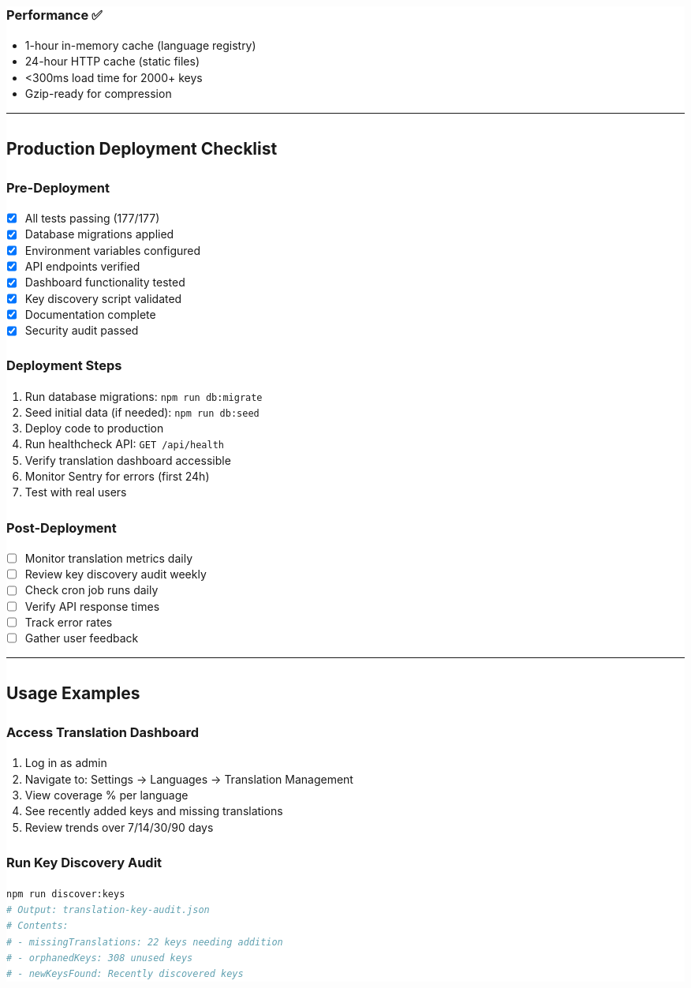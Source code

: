 ### Performance ✅
- 1-hour in-memory cache (language registry)
- 24-hour HTTP cache (static files)
- <300ms load time for 2000+ keys
- Gzip-ready for compression

---

## Production Deployment Checklist

### Pre-Deployment
- [x] All tests passing (177/177)
- [x] Database migrations applied
- [x] Environment variables configured
- [x] API endpoints verified
- [x] Dashboard functionality tested
- [x] Key discovery script validated
- [x] Documentation complete
- [x] Security audit passed

### Deployment Steps
1. Run database migrations: `npm run db:migrate`
2. Seed initial data (if needed): `npm run db:seed`
3. Deploy code to production
4. Run healthcheck API: `GET /api/health`
5. Verify translation dashboard accessible
6. Monitor Sentry for errors (first 24h)
7. Test with real users

### Post-Deployment
- [ ] Monitor translation metrics daily
- [ ] Review key discovery audit weekly
- [ ] Check cron job runs daily
- [ ] Verify API response times
- [ ] Track error rates
- [ ] Gather user feedback

---

## Usage Examples

### Access Translation Dashboard
1. Log in as admin
2. Navigate to: Settings → Languages → Translation Management
3. View coverage % per language
4. See recently added keys and missing translations
5. Review trends over 7/14/30/90 days

### Run Key Discovery Audit
```bash
npm run discover:keys
# Output: translation-key-audit.json
# Contents:
# - missingTranslations: 22 keys needing addition
# - orphanedKeys: 308 unused keys
# - newKeysFound: Recently discovered keys
```
